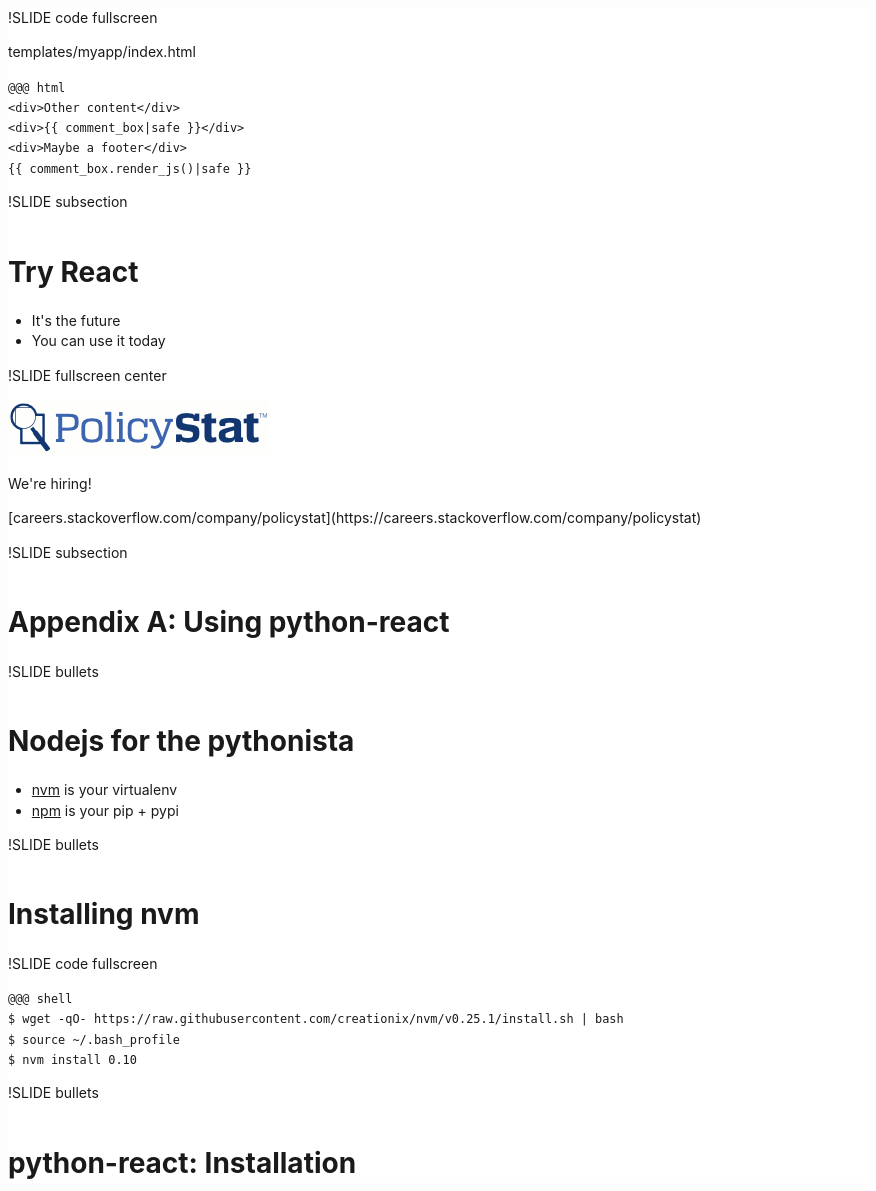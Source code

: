 !SLIDE code fullscreen

templates/myapp/index.html

    @@@ html
    <div>Other content</div>
    <div>{{ comment_box|safe }}</div>
    <div>Maybe a footer</div>
    {{ comment_box.render_js()|safe }}

!SLIDE subsection
# Try React

* It's the future
* You can use it today

!SLIDE fullscreen center

<img src="../pstat_logo.gif">
<br />
<p>We're hiring!</p>
[careers.stackoverflow.com/company/policystat](https://careers.stackoverflow.com/company/policystat)

!SLIDE subsection
# Appendix A: Using python-react

!SLIDE bullets
# Nodejs for the pythonista

* [nvm](https://github.com/creationix/nvm) is your virtualenv
* [npm](https://www.npmjs.com/) is your pip + pypi

!SLIDE bullets
# Installing nvm

!SLIDE code fullscreen

    @@@ shell
    $ wget -qO- https://raw.githubusercontent.com/creationix/nvm/v0.25.1/install.sh | bash
    $ source ~/.bash_profile
    $ nvm install 0.10

!SLIDE bullets
# python-react: Installation
